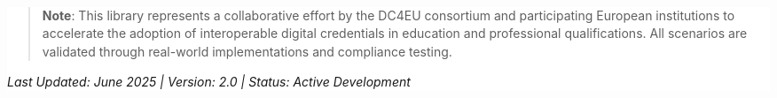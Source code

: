 > **Note**: This library represents a collaborative effort by the DC4EU consortium and participating European institutions to accelerate the adoption of interoperable digital credentials in education and professional qualifications. All scenarios are validated through real-world implementations and compliance testing.

*Last Updated: June 2025 | Version: 2.0 | Status: Active Development*